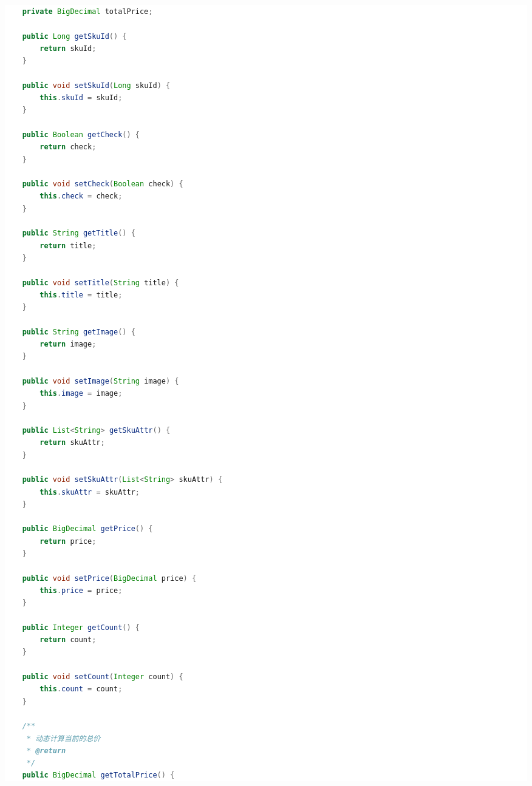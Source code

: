 ```java
    private BigDecimal totalPrice;

    public Long getSkuId() {
        return skuId;
    }

    public void setSkuId(Long skuId) {
        this.skuId = skuId;
    }

    public Boolean getCheck() {
        return check;
    }

    public void setCheck(Boolean check) {
        this.check = check;
    }

    public String getTitle() {
        return title;
    }

    public void setTitle(String title) {
        this.title = title;
    }

    public String getImage() {
        return image;
    }

    public void setImage(String image) {
        this.image = image;
    }

    public List<String> getSkuAttr() {
        return skuAttr;
    }

    public void setSkuAttr(List<String> skuAttr) {
        this.skuAttr = skuAttr;
    }

    public BigDecimal getPrice() {
        return price;
    }

    public void setPrice(BigDecimal price) {
        this.price = price;
    }

    public Integer getCount() {
        return count;
    }

    public void setCount(Integer count) {
        this.count = count;
    }

    /**
     * 动态计算当前的总价
     * @return
     */
    public BigDecimal getTotalPrice() {
```